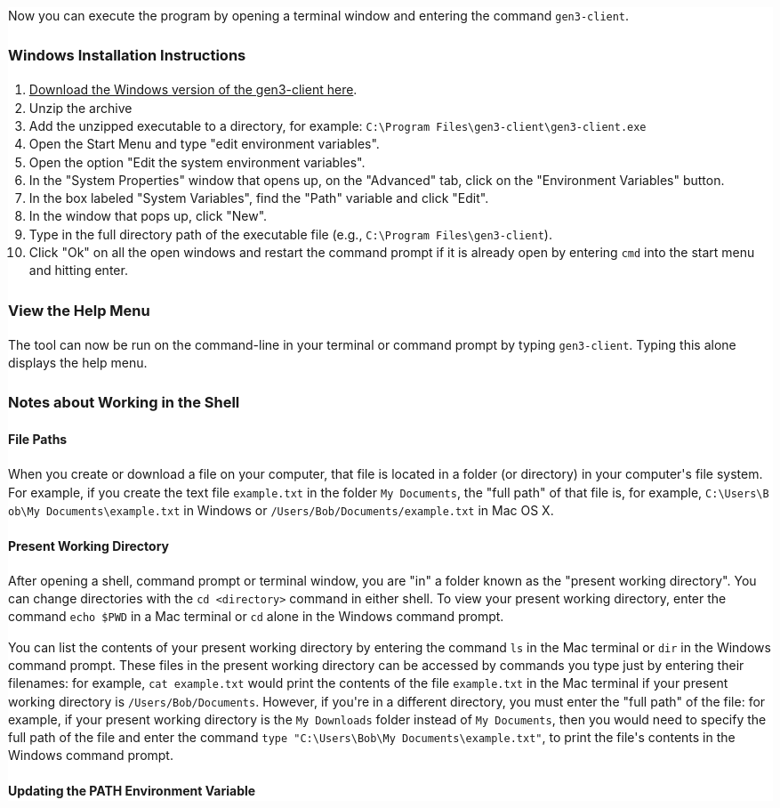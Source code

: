 Now you can execute the program by opening a terminal window and entering the command `gen3-client`.

### Windows Installation Instructions

1. [Download the Windows version of the gen3-client here](https://github.com/uc-cdis/cdis-data-client/releases/latest).
2. Unzip the archive
3. Add the unzipped executable to a directory, for example: `C:\Program Files\gen3-client\gen3-client.exe`
4. Open the Start Menu and type "edit environment variables".
5. Open the option "Edit the system environment variables".
6. In the "System Properties" window that opens up, on the "Advanced" tab, click on the "Environment Variables" button.
7. In the box labeled "System Variables", find the "Path" variable and click "Edit".
8. In the window that pops up, click "New".
9. Type in the full directory path of the executable file (e.g., `C:\Program Files\gen3-client`).
10. Click "Ok" on all the open windows and restart the command prompt if it is already open by entering `cmd` into the start menu and hitting enter.

### View the Help Menu

The tool can now be run on the command-line in your terminal or command prompt by typing `gen3-client`. Typing this alone displays the help menu.

### Notes about Working in the Shell

#### File Paths

When you create or download a file on your computer, that file is located in a folder (or directory) in your computer's file system. For example, if you create the text file `example.txt` in the folder `My Documents`, the "full path" of that file is, for example, `C:\Users\Bob\My Documents\example.txt` in Windows or `/Users/Bob/Documents/example.txt` in Mac OS X.

#### Present Working Directory

After opening a shell, command prompt or terminal window, you are "in" a folder known as the "present working directory". You can change directories with the `cd <directory>` command in either shell. To view your present working directory, enter the command `echo $PWD` in a Mac terminal or `cd` alone in the Windows command prompt.

You can list the contents of your present working directory by entering the command `ls` in the Mac terminal or `dir` in the Windows command prompt. These files in the present working directory can be accessed by commands you type just by entering their filenames: for example, `cat example.txt` would print the contents of the file `example.txt` in the Mac terminal if your present working directory is `/Users/Bob/Documents`. However, if you're in a different directory, you must enter the "full path" of the file: for example, if your present working directory is the `My Downloads` folder instead of `My Documents`, then you would need to specify the full path of the file and enter the command `type "C:\Users\Bob\My Documents\example.txt"`, to print the file's contents in the Windows command prompt.

#### Updating the PATH Environment Variable
